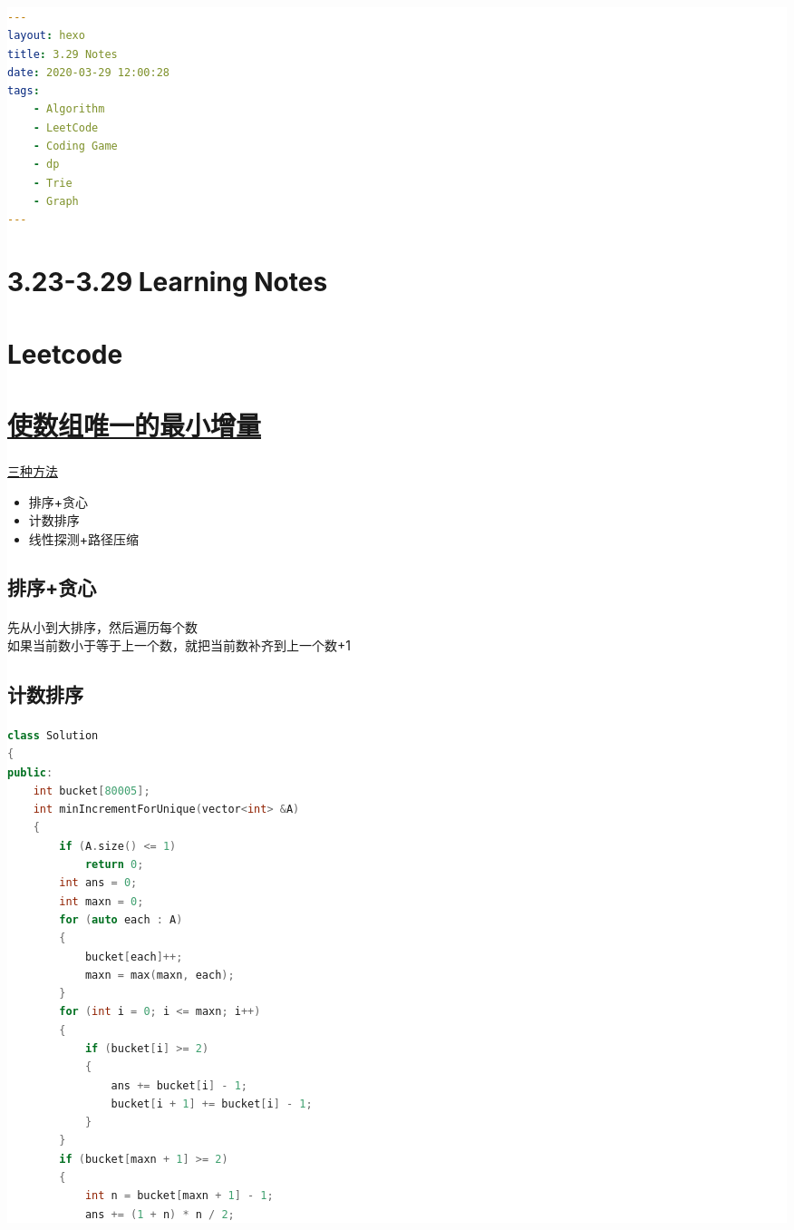 ```yaml
---
layout: hexo
title: 3.29 Notes
date: 2020-03-29 12:00:28
tags: 
    - Algorithm
    - LeetCode
    - Coding Game
    - dp
    - Trie
    - Graph
---
```

# 3.23-3.29 Learning Notes

# Leetcode

# [使数组唯一的最小增量](https://leetcode-cn.com/problems/minimum-increment-to-make-array-unique/)
[三种方法](https://zhuanlan.zhihu.com/p/115207504)
+ 排序+贪心
+ 计数排序
+ 线性探测+路径压缩

## 排序+贪心
先从小到大排序，然后遍历每个数  
如果当前数小于等于上一个数，就把当前数补齐到上一个数+1

## 计数排序
```cpp
class Solution
{
public:
    int bucket[80005];
    int minIncrementForUnique(vector<int> &A)
    {
        if (A.size() <= 1)
            return 0;
        int ans = 0;
        int maxn = 0;
        for (auto each : A)
        {
            bucket[each]++;
            maxn = max(maxn, each);
        }
        for (int i = 0; i <= maxn; i++)
        {
            if (bucket[i] >= 2)
            {
                ans += bucket[i] - 1;
                bucket[i + 1] += bucket[i] - 1;
            }
        }
        if (bucket[maxn + 1] >= 2)
        {
            int n = bucket[maxn + 1] - 1;
            ans += (1 + n) * n / 2;
```